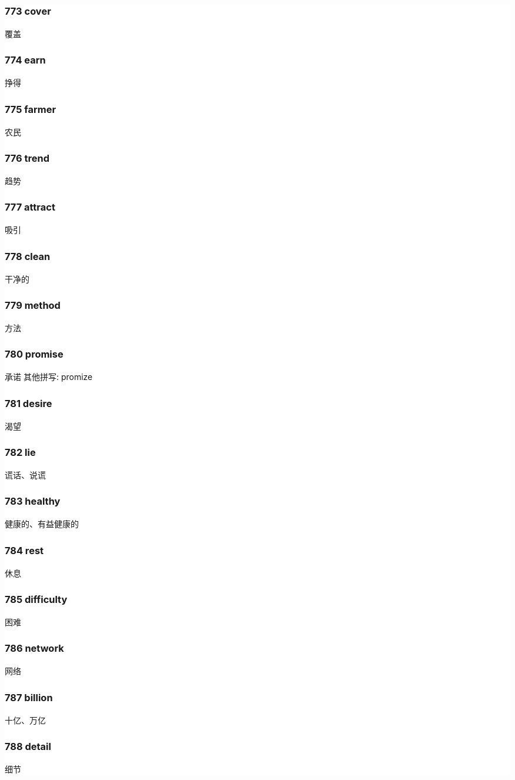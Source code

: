### 773 cover
覆盖

### 774 earn
挣得

### 775 farmer
农民

### 776 trend
趋势

### 777 attract
吸引

### 778 clean
干净的

### 779 method
方法

### 780 promise
承诺
其他拼写: promize

### 781 desire
渴望

### 782 lie
谎话、说谎

### 783 healthy
健康的、有益健康的

### 784 rest
休息

### 785 difficulty
困难

### 786 network
网络

### 787 billion
十亿、万亿

### 788 detail
细节
